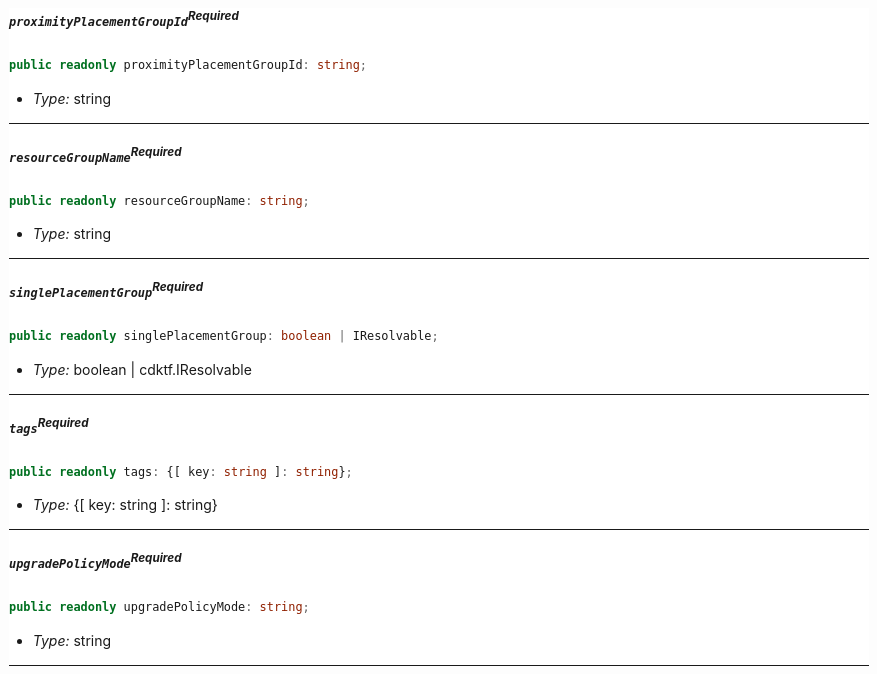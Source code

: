 ##### `proximityPlacementGroupId`<sup>Required</sup> <a name="proximityPlacementGroupId" id="@cdktf/provider-azurerm.virtualMachineScaleSet.VirtualMachineScaleSet.property.proximityPlacementGroupId"></a>

```typescript
public readonly proximityPlacementGroupId: string;
```

- *Type:* string

---

##### `resourceGroupName`<sup>Required</sup> <a name="resourceGroupName" id="@cdktf/provider-azurerm.virtualMachineScaleSet.VirtualMachineScaleSet.property.resourceGroupName"></a>

```typescript
public readonly resourceGroupName: string;
```

- *Type:* string

---

##### `singlePlacementGroup`<sup>Required</sup> <a name="singlePlacementGroup" id="@cdktf/provider-azurerm.virtualMachineScaleSet.VirtualMachineScaleSet.property.singlePlacementGroup"></a>

```typescript
public readonly singlePlacementGroup: boolean | IResolvable;
```

- *Type:* boolean | cdktf.IResolvable

---

##### `tags`<sup>Required</sup> <a name="tags" id="@cdktf/provider-azurerm.virtualMachineScaleSet.VirtualMachineScaleSet.property.tags"></a>

```typescript
public readonly tags: {[ key: string ]: string};
```

- *Type:* {[ key: string ]: string}

---

##### `upgradePolicyMode`<sup>Required</sup> <a name="upgradePolicyMode" id="@cdktf/provider-azurerm.virtualMachineScaleSet.VirtualMachineScaleSet.property.upgradePolicyMode"></a>

```typescript
public readonly upgradePolicyMode: string;
```

- *Type:* string

---